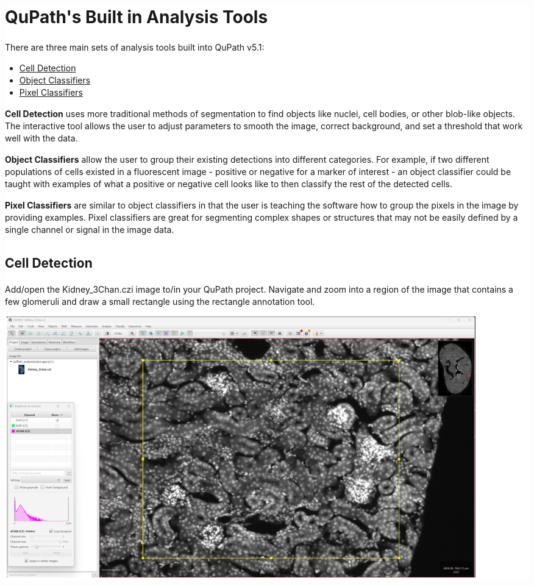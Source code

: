 # QuPath's Built in Analysis Tools
There are three main sets of analysis tools built into QuPath v5.1:
- [Cell Detection](#cell-detection)
- [Object Classifiers](#object-classifiers)
- [Pixel Classifiers](#pixel-classifiers)

**Cell Detection** uses more traditional methods of segmentation to find objects like nuclei, cell bodies, or other blob-like objects. The interactive tool allows the user to adjust parameters to smooth the image, correct background, and set a threshold that work well with the data.

**Object Classifiers** allow the user to group their existing detections into different categories. For example, if two different populations of cells existed in a fluorescent image - positive or negative for a marker of interest - an object classifier could be taught with examples of what a positive or negative cell looks like to then classify the rest of the detected cells.

**Pixel Classifiers** are similar to object classifiers in that the user is teaching the software how to group the pixels in the image by providing examples. Pixel classifiers are great for segmenting complex shapes or structures that may not be easily defined by a single channel or signal in the image data.

## Cell Detection
Add/open the Kidney_3Chan.czi image to/in your QuPath project. Navigate and zoom into a region of the image that contains a few glomeruli and draw a small rectangle using the rectangle annotation tool.

<img src="/Tutorials/Tutorial_Imgs/Kidney_ROI.png" width="775" height="428"><br>
